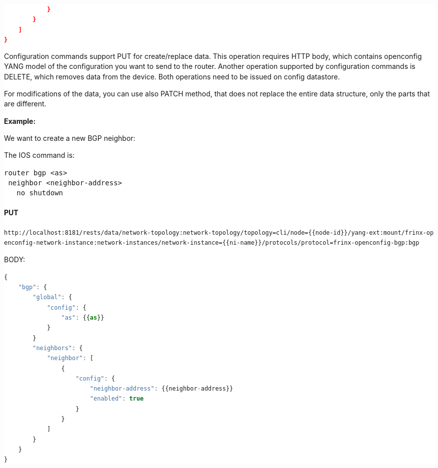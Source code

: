 ```json
            }
        }
    ]
}
```


Configuration commands support PUT for create/replace data. This operation requires HTTP body, which contains openconfig YANG model of the configuration you want to send to the router. Another operation supported by configuration commands is DELETE, which removes data from the device. Both operations need to be issued on config datastore.

For modifications of the data, you can use also PATCH method, that does not replace the entire data structure, only the parts that are different.

<strong>Example:</strong>

We want to create a new BGP neighbor:

The IOS command is:

<pre>
router bgp &lt;as&gt;
 neighbor &lt;neighbor-address&gt;
   no shutdown
</pre>

#### PUT

```
http://localhost:8181/rests/data/network-topology:network-topology/topology=cli/node={{node-id}}/yang-ext:mount/frinx-openconfig-network-instance:network-instances/network-instance={{ni-name}}/protocols/protocol=frinx-openconfig-bgp:bgp
```

BODY:
```javascript
{
    "bgp": {
        "global": {
            "config": {
                "as": {{as}}
            }
        }
        "neighbors": {
            "neighbor": [
                {
                    "config": {
                        "neighbor-address": {{neighbor-address}}
                        "enabled": true
                    }
                }
            ]
        }
    }
}
```
